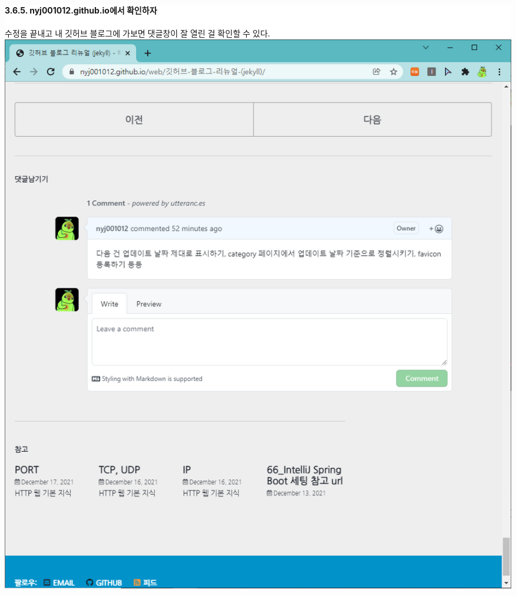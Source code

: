 #### 3.6.5. nyj001012.github.io에서 확인하자
수정을 끝내고 내 깃허브 블로그에 가보면 댓글창이 잘 열린 걸 확인할 수 있다.
!["with comments"](/assets/images/page/web/2021-12-20_utterances3.png)
